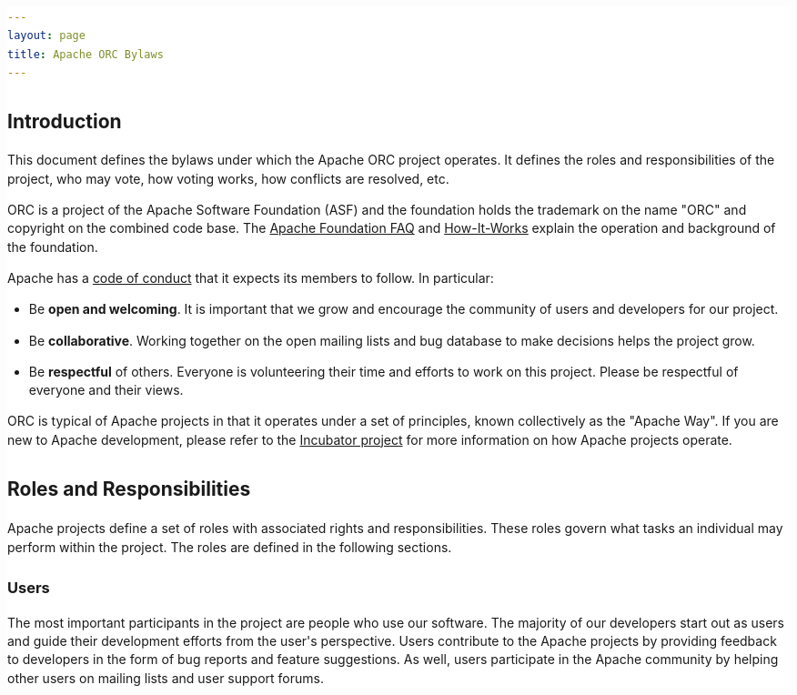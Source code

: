 ```yaml
---
layout: page
title: Apache ORC Bylaws
---
```


## Introduction

This document defines the bylaws under which the Apache ORC project
operates. It defines the roles and responsibilities of the project,
who may vote, how voting works, how conflicts are resolved, etc.

ORC is a project of the Apache Software Foundation (ASF) and the foundation
holds the trademark on the name "ORC" and copyright on the combined
code base. The [Apache Foundation
FAQ](https://www.apache.org/foundation/faq.html) and
[How-It-Works](https://www.apache.org/foundation/how-it-works.html)
explain the operation and background of the foundation.

Apache has a [code of
conduct](https://www.apache.org/foundation/policies/conduct.html) that
it expects its members to follow. In particular:

* Be **open and welcoming**. It is important that we grow and
  encourage the community of users and developers for our project.

* Be **collaborative**. Working together on the open mailing lists and
  bug database to make decisions helps the project grow.

* Be **respectful** of others. Everyone is volunteering their time and
  efforts to work on this project. Please be respectful of everyone
  and their views.

ORC is typical of Apache projects in that it operates under a set of
principles, known collectively as the "Apache Way". If you are new to
Apache development, please refer to the [Incubator
project](https://incubator.apache.org/) for more
information on how Apache projects operate.

## Roles and Responsibilities

Apache projects define a set of roles with associated rights and
responsibilities. These roles govern what tasks an individual may
perform within the project. The roles are defined in the following
sections.

### Users

The most important participants in the project are people who use our
software. The majority of our developers start out as users and guide
their development efforts from the user's perspective.  Users
contribute to the Apache projects by providing feedback to developers
in the form of bug reports and feature suggestions. As well, users
participate in the Apache community by helping other users on mailing
lists and user support forums.
